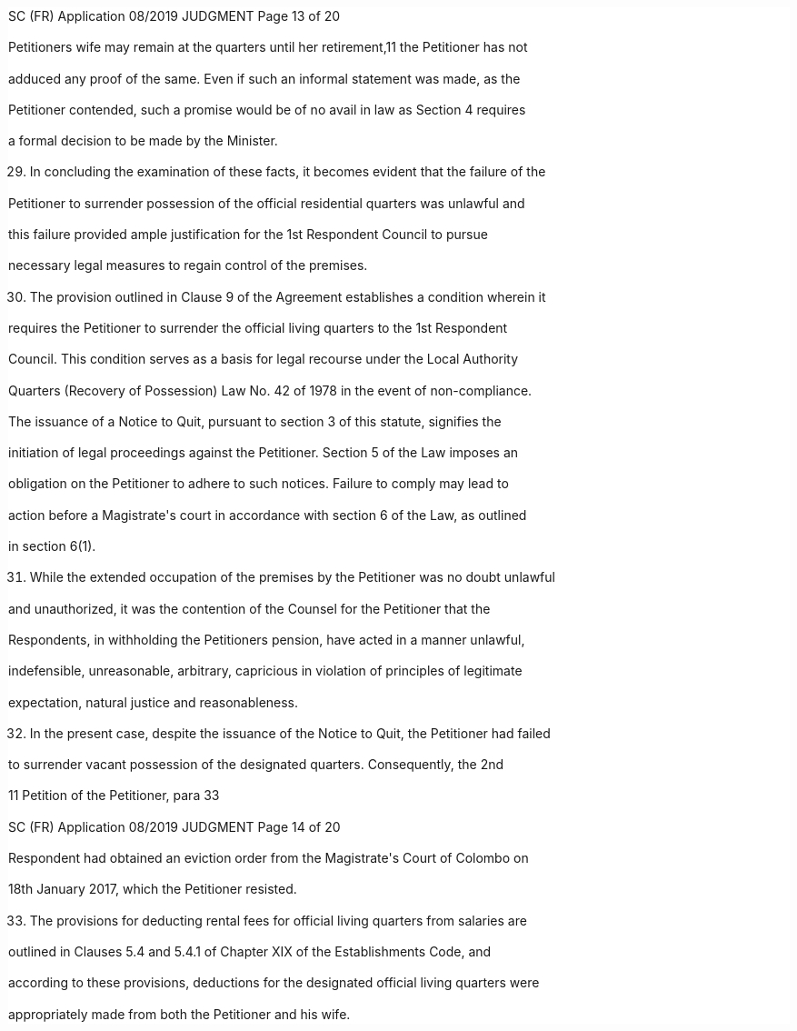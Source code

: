 SC (FR) Application 08/2019 JUDGMENT Page 13 of 20

Petitioners wife may remain at the quarters until her retirement,11 the Petitioner has not

adduced any proof of the same. Even if such an informal statement was made, as the

Petitioner contended, such a promise would be of no avail in law as Section 4 requires

a formal decision to be made by the Minister.

29. In concluding the examination of these facts, it becomes evident that the failure of the

Petitioner to surrender possession of the official residential quarters was unlawful and

this failure provided ample justification for the 1st Respondent Council to pursue

necessary legal measures to regain control of the premises.

30. The provision outlined in Clause 9 of the Agreement establishes a condition wherein it

requires the Petitioner to surrender the official living quarters to the 1st Respondent

Council. This condition serves as a basis for legal recourse under the Local Authority

Quarters (Recovery of Possession) Law No. 42 of 1978 in the event of non-compliance.

The issuance of a Notice to Quit, pursuant to section 3 of this statute, signifies the

initiation of legal proceedings against the Petitioner. Section 5 of the Law imposes an

obligation on the Petitioner to adhere to such notices. Failure to comply may lead to

action before a Magistrate's court in accordance with section 6 of the Law, as outlined

in section 6(1).

31. While the extended occupation of the premises by the Petitioner was no doubt unlawful

and unauthorized, it was the contention of the Counsel for the Petitioner that the

Respondents, in withholding the Petitioners pension, have acted in a manner unlawful,

indefensible, unreasonable, arbitrary, capricious in violation of principles of legitimate

expectation, natural justice and reasonableness.

32. In the present case, despite the issuance of the Notice to Quit, the Petitioner had failed

to surrender vacant possession of the designated quarters. Consequently, the 2nd

11 Petition of the Petitioner, para 33

SC (FR) Application 08/2019 JUDGMENT Page 14 of 20

Respondent had obtained an eviction order from the Magistrate's Court of Colombo on

18th January 2017, which the Petitioner resisted.

33. The provisions for deducting rental fees for official living quarters from salaries are

outlined in Clauses 5.4 and 5.4.1 of Chapter XIX of the Establishments Code, and

according to these provisions, deductions for the designated official living quarters were

appropriately made from both the Petitioner and his wife.
